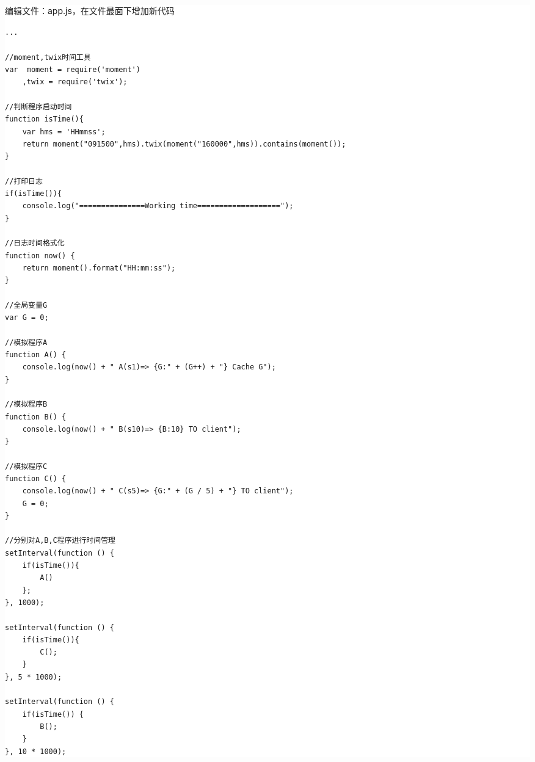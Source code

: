 编辑文件：app.js，在文件最面下增加新代码

```{bash}
...

//moment,twix时间工具
var  moment = require('moment')
    ,twix = require('twix');

//判断程序启动时间
function isTime(){
    var hms = 'HHmmss';
    return moment("091500",hms).twix(moment("160000",hms)).contains(moment());
}

//打印日志
if(isTime()){
    console.log("===============Working time===================");
}

//日志时间格式化
function now() {
    return moment().format("HH:mm:ss");
}

//全局变量G
var G = 0;

//模拟程序A
function A() {
    console.log(now() + " A(s1)=> {G:" + (G++) + "} Cache G");
}

//模拟程序B
function B() {
    console.log(now() + " B(s10)=> {B:10} TO client");
}

//模拟程序C
function C() {
    console.log(now() + " C(s5)=> {G:" + (G / 5) + "} TO client");
    G = 0;
}

//分别对A,B,C程序进行时间管理
setInterval(function () {
    if(isTime()){
        A()
    };
}, 1000);

setInterval(function () {
    if(isTime()){
        C();
    }
}, 5 * 1000);

setInterval(function () {
    if(isTime()) {
        B();
    }
}, 10 * 1000);
```
